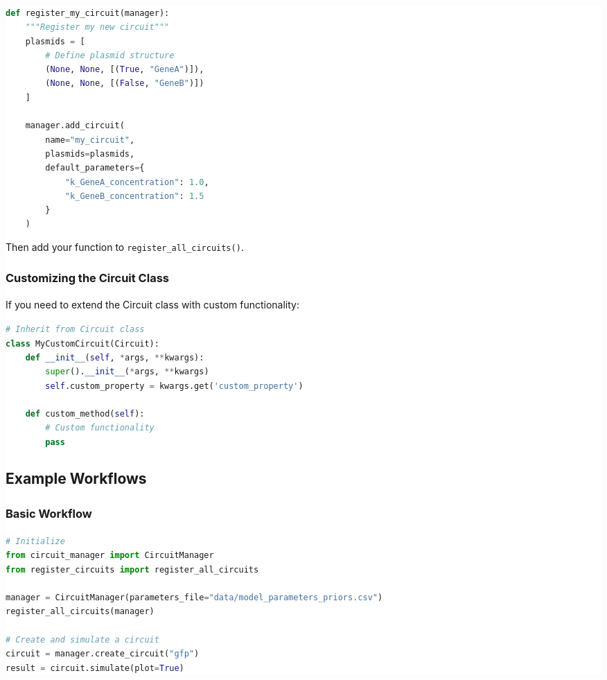 ```python
def register_my_circuit(manager):
    """Register my new circuit"""
    plasmids = [
        # Define plasmid structure
        (None, None, [(True, "GeneA")]),
        (None, None, [(False, "GeneB")])
    ]
    
    manager.add_circuit(
        name="my_circuit",
        plasmids=plasmids,
        default_parameters={
            "k_GeneA_concentration": 1.0,
            "k_GeneB_concentration": 1.5
        }
    )
```

Then add your function to `register_all_circuits()`.

### Customizing the Circuit Class

If you need to extend the Circuit class with custom functionality:

```python
# Inherit from Circuit class
class MyCustomCircuit(Circuit):
    def __init__(self, *args, **kwargs):
        super().__init__(*args, **kwargs)
        self.custom_property = kwargs.get('custom_property')
    
    def custom_method(self):
        # Custom functionality
        pass
```

## Example Workflows

### Basic Workflow

```python
# Initialize
from circuit_manager import CircuitManager
from register_circuits import register_all_circuits

manager = CircuitManager(parameters_file="data/model_parameters_priors.csv")
register_all_circuits(manager)

# Create and simulate a circuit
circuit = manager.create_circuit("gfp")
result = circuit.simulate(plot=True)
```
